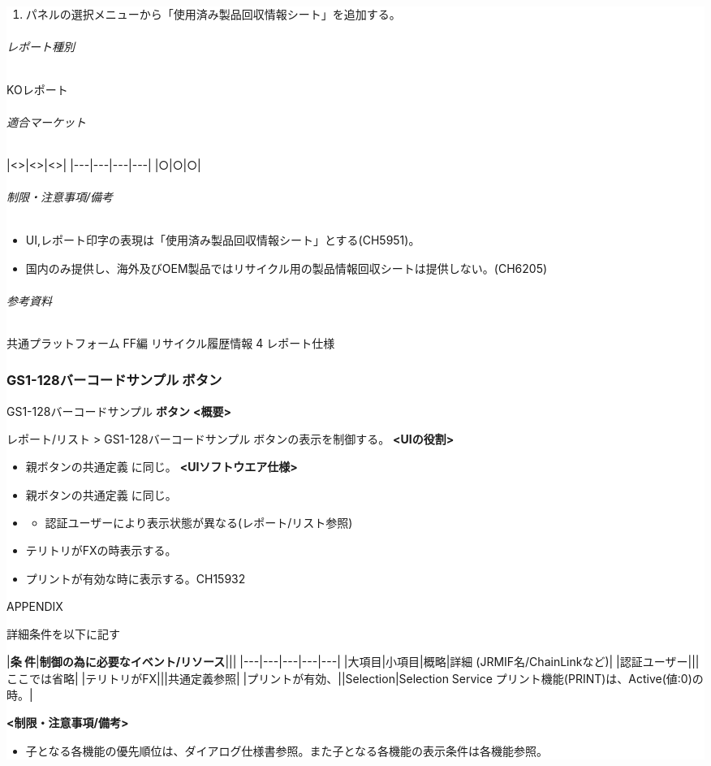 1.  パネルの選択メニューから「使用済み製品回収情報シート」を追加する。

###### レポート種別

KOレポート

###### 適合マーケット

|<<JP>>|<<AP>>|<<MN>>|
|---|---|---|---|
|○|○|○|


###### 制限・注意事項/備考

-   UI,レポート印字の表現は「使用済み製品回収情報シート」とする(CH5951)。

-   国内のみ提供し、海外及びOEM製品ではリサイクル用の製品情報回収シートは提供しない。(CH6205)

###### 参考資料

共通プラットフォーム FF編 リサイクル履歴情報 4 レポート仕様

### GS1-128バーコードサンプル ボタン
GS1-128バーコードサンプル **ボタン**
**<概要>**

レポート/リスト > GS1-128バーコードサンプル ボタンの表示を制御する。
**<UIの役割>**

-   親ボタンの共通定義 に同じ。
**<UIソフトウエア仕様>**

-   親ボタンの共通定義 に同じ。

-   -   認証ユーザーにより表示状態が異なる(レポート/リスト参照)

-   テリトリがFXの時表示する。

-   プリントが有効な時に表示する。CH15932

APPENDIX

詳細条件を以下に記す

|**条 件**|**制御の為に必要なイベント/リソース**|||
|---|---|---|---|---|
|大項目|小項目|概略|詳細 (JRMIF名/ChainLinkなど)|
|認証ユーザー|||ここでは省略|
|テリトリがFX|||共通定義参照|
|プリントが有効、||Selection|Selection Service プリント機能(PRINT)は、Active(値:0)の時。|


**<制限・注意事項/備考>**

-   子となる各機能の優先順位は、ダイアログ仕様書参照。また子となる各機能の表示条件は各機能参照。
